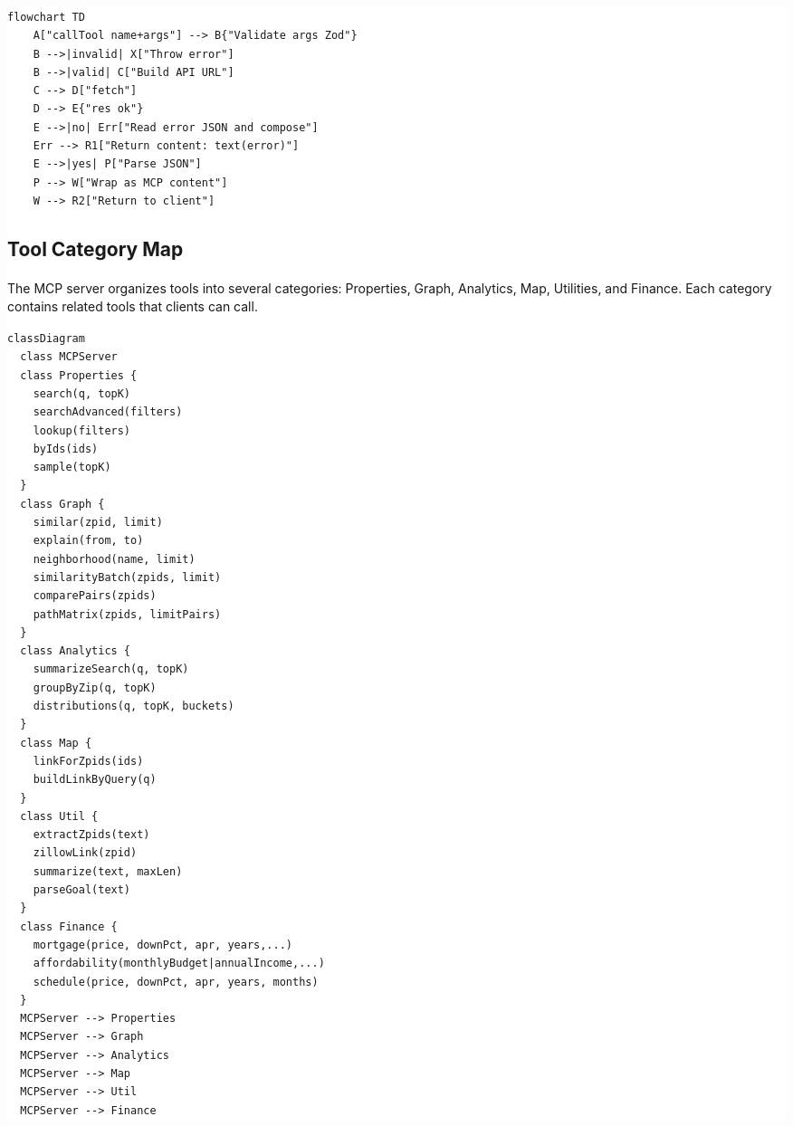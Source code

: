 ```mermaid
flowchart TD
    A["callTool name+args"] --> B{"Validate args Zod"}
    B -->|invalid| X["Throw error"]
    B -->|valid| C["Build API URL"]
    C --> D["fetch"]
    D --> E{"res ok"}
    E -->|no| Err["Read error JSON and compose"]
    Err --> R1["Return content: text(error)"]
    E -->|yes| P["Parse JSON"]
    P --> W["Wrap as MCP content"]
    W --> R2["Return to client"]
```

## Tool Category Map

The MCP server organizes tools into several categories: Properties, Graph, Analytics, Map, Utilities, and Finance. Each category contains related tools that clients can call.

```mermaid
classDiagram
  class MCPServer
  class Properties {
    search(q, topK)
    searchAdvanced(filters)
    lookup(filters)
    byIds(ids)
    sample(topK)
  }
  class Graph {
    similar(zpid, limit)
    explain(from, to)
    neighborhood(name, limit)
    similarityBatch(zpids, limit)
    comparePairs(zpids)
    pathMatrix(zpids, limitPairs)
  }
  class Analytics {
    summarizeSearch(q, topK)
    groupByZip(q, topK)
    distributions(q, topK, buckets)
  }
  class Map {
    linkForZpids(ids)
    buildLinkByQuery(q)
  }
  class Util {
    extractZpids(text)
    zillowLink(zpid)
    summarize(text, maxLen)
    parseGoal(text)
  }
  class Finance {
    mortgage(price, downPct, apr, years,...)
    affordability(monthlyBudget|annualIncome,...)
    schedule(price, downPct, apr, years, months)
  }
  MCPServer --> Properties
  MCPServer --> Graph
  MCPServer --> Analytics
  MCPServer --> Map
  MCPServer --> Util
  MCPServer --> Finance
```
